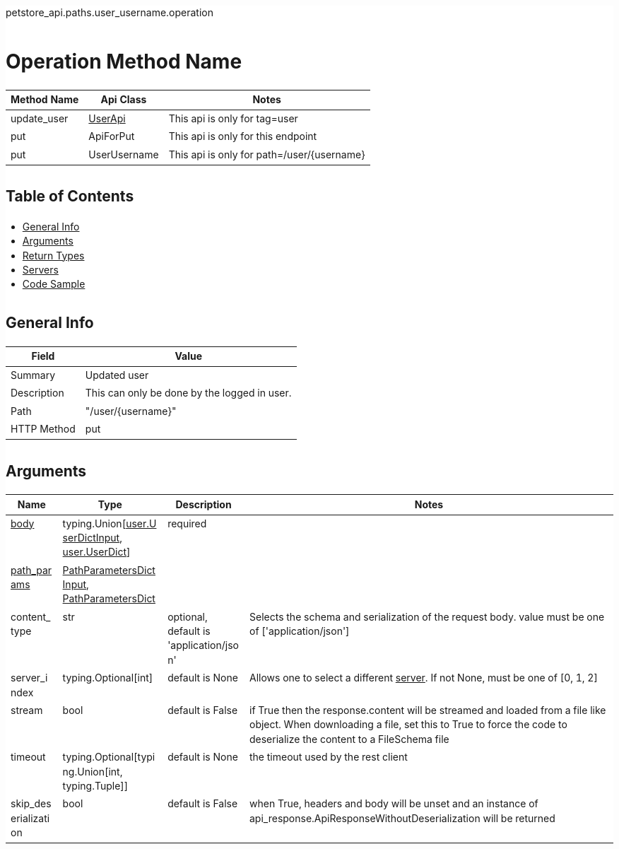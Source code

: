 petstore_api.paths.user_username.operation
# Operation Method Name

| Method Name | Api Class | Notes |
| ----------- | --------- | ----- |
| update_user | [UserApi](../../apis/tags/user_api.md) | This api is only for tag=user |
| put | ApiForPut | This api is only for this endpoint |
| put | UserUsername | This api is only for path=/user/{username} |

## Table of Contents
- [General Info](#general-info)
- [Arguments](#arguments)
- [Return Types](#return-types)
- [Servers](#servers)
- [Code Sample](#code-sample)

## General Info
| Field | Value |
| ----- | ----- |
| Summary | Updated user |
| Description | This can only be done by the logged in user. |
| Path | "/user/{username}" |
| HTTP Method | put |

## Arguments

Name | Type | Description  | Notes
------------- | ------------- | ------------- | -------------
[body](#requestbody) | typing.Union[[user.UserDictInput](../../components/schema/user.md#userdictinput), [user.UserDict](../../components/schema/user.md#userdict)] | required |
[path_params](#path_params) | [PathParametersDictInput](#pathparameters-pathparametersdictinput), [PathParametersDict](#pathparameters-pathparametersdict) | |
content_type | str | optional, default is 'application/json' | Selects the schema and serialization of the request body. value must be one of ['application/json']
server_index | typing.Optional[int] | default is None | Allows one to select a different [server](#servers). If not None, must be one of [0, 1, 2]
stream | bool | default is False | if True then the response.content will be streamed and loaded from a file like object. When downloading a file, set this to True to force the code to deserialize the content to a FileSchema file
timeout | typing.Optional[typing.Union[int, typing.Tuple]] | default is None | the timeout used by the rest client
skip_deserialization | bool | default is False | when True, headers and body will be unset and an instance of api_response.ApiResponseWithoutDeserialization will be returned

